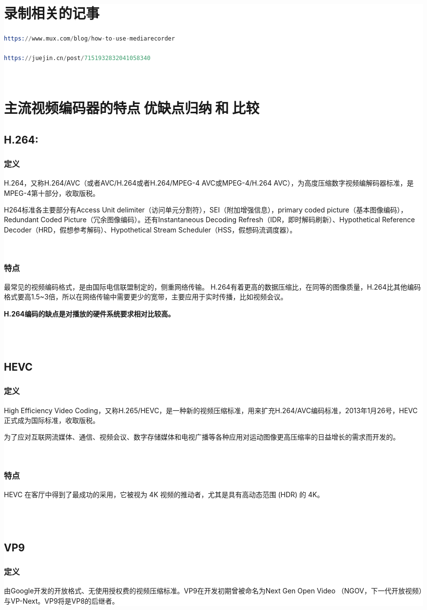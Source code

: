 # 录制相关的记事
```s
https://www.mux.com/blog/how-to-use-mediarecorder

https://juejin.cn/post/7151932832041058340
```

<br>

# 主流视频编码器的特点 优缺点归纳 和 比较

## H.264: 

### 定义
H.264，又称H.264/AVC（或者AVC/H.264或者H.264/MPEG-4 AVC或MPEG-4/H.264 AVC），为高度压缩数字视频编解码器标准，是MPEG-4第十部分，收取版税。

H264标准各主要部分有Access Unit delimiter（访问单元分割符），SEI（附加增强信息），primary coded picture（基本图像编码），Redundant Coded Picture（冗余图像编码）。还有Instantaneous Decoding Refresh（IDR，即时解码刷新）、Hypothetical Reference Decoder（HRD，假想参考解码）、Hypothetical Stream Scheduler（HSS，假想码流调度器）。

<br>

### 特点
最常见的视频编码格式，是由国际电信联盟制定的，侧重网络传输。
H.264有着更高的数据压缩比，在同等的图像质量，H.264比其他编码格式要高1.5~3倍，所以在网络传输中需要更少的宽带，主要应用于实时传播，比如视频会议。

**H.264编码的缺点是对播放的硬件系统要求相对比较高。**

<br><br>

## HEVC

### 定义
High Efficiency Video Coding，又称H.265/HEVC，是一种新的视频压缩标准，用来扩充H.264/AVC编码标准，2013年1月26号，HEVC正式成为国际标准，收取版税。

为了应对互联网流媒体、通信、视频会议、数字存储媒体和电视广播等各种应用对运动图像更高压缩率的日益增长的需求而开发的。

<br>

### 特点
HEVC 在客厅中得到了最成功的采用，它被视为 4K 视频的推动者，尤其是具有高动态范围 (HDR) 的 4K。

<br><br>

## VP9

### 定义
由Google开发的开放格式、无使用授权费的视频压缩标准。VP9在开发初期曾被命名为Next Gen Open Video （NGOV，下一代开放视频）与VP-Next。VP9将是VP8的后继者。

